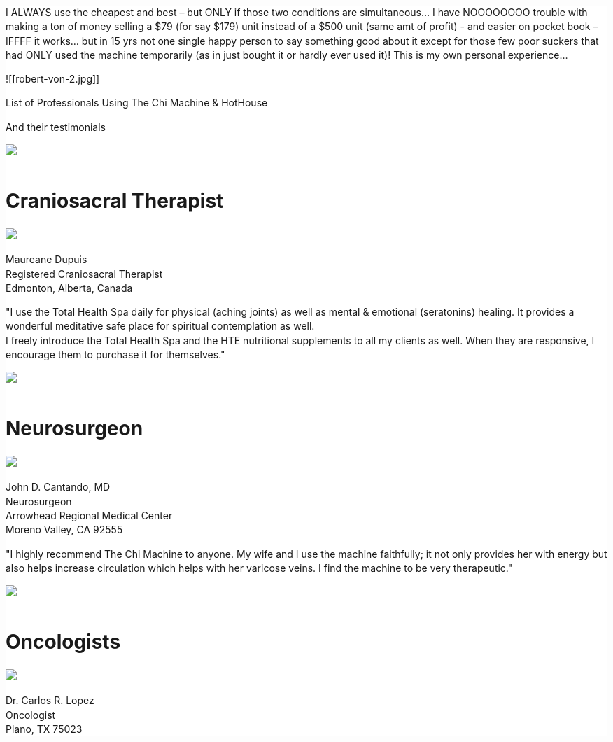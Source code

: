 I ALWAYS use the cheapest and best – but ONLY if those two conditions are simultaneous… I have NOOOOOOOO trouble with making a ton of money selling a $79 (for say $179) unit instead of a $500 unit (same amt of profit)  - and easier on pocket book – IFFFF it works… but in 15 yrs not one single happy person to say something good about it except for those few poor suckers that had ONLY used the machine temporarily (as in just bought it or hardly ever used it)!  This is my own personal experience…

![[robert-von-2.jpg]]

List of Professionals Using The Chi Machine & HotHouse

And their testimonials

![](file:///C:/Users/242924/AppData/Local/Temp/1/msohtmlclip1/01/clip_image003.gif)

# Craniosacral Therapist

![](file:///C:/Users/242924/AppData/Local/Temp/1/msohtmlclip1/01/clip_image003.gif)

Maureane Dupuis  
Registered Craniosacral Therapist  
Edmonton, Alberta, Canada

"I use the Total Health Spa daily for physical (aching joints) as well as mental & emotional (seratonins) healing. It provides a wonderful meditative safe place for spiritual contemplation as well.  
I freely introduce the Total Health Spa and the HTE nutritional supplements to all my clients as well. When they are responsive, I encourage them to purchase it for themselves."

![](file:///C:/Users/242924/AppData/Local/Temp/1/msohtmlclip1/01/clip_image003.gif)

# Neurosurgeon

![](file:///C:/Users/242924/AppData/Local/Temp/1/msohtmlclip1/01/clip_image003.gif)

John D. Cantando, MD  
Neurosurgeon  
Arrowhead Regional Medical Center  
Moreno Valley, CA 92555

"I highly recommend The Chi Machine to anyone. My wife and I use the machine faithfully; it not only provides her with energy but also helps increase circulation which helps with her varicose veins. I find the machine to be very therapeutic."

![](file:///C:/Users/242924/AppData/Local/Temp/1/msohtmlclip1/01/clip_image003.gif)

# Oncologists

![](file:///C:/Users/242924/AppData/Local/Temp/1/msohtmlclip1/01/clip_image003.gif)

Dr. Carlos R. Lopez  
Oncologist  
Plano, TX 75023
